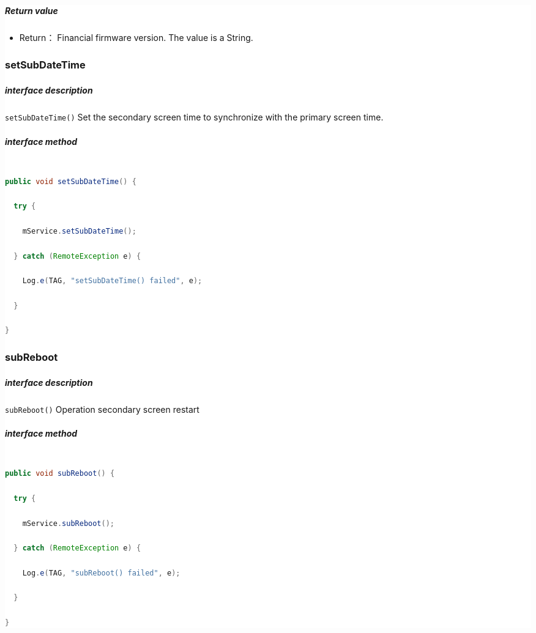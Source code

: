 ##### Return value

- Return： Financial firmware version. The value is a String.




### setSubDateTime

##### interface description

`setSubDateTime()` Set the secondary screen time to synchronize with the primary screen time.


##### interface method

```java

public void setSubDateTime() {

  try {

    mService.setSubDateTime();

  } catch (RemoteException e) {

    Log.e(TAG, "setSubDateTime() failed", e);

  }

}

```

### subReboot

##### interface description

`subReboot()` Operation secondary screen restart


##### interface method

```java

public void subReboot() {

  try {

    mService.subReboot();

  } catch (RemoteException e) {

    Log.e(TAG, "subReboot() failed", e);

  }

}

```
